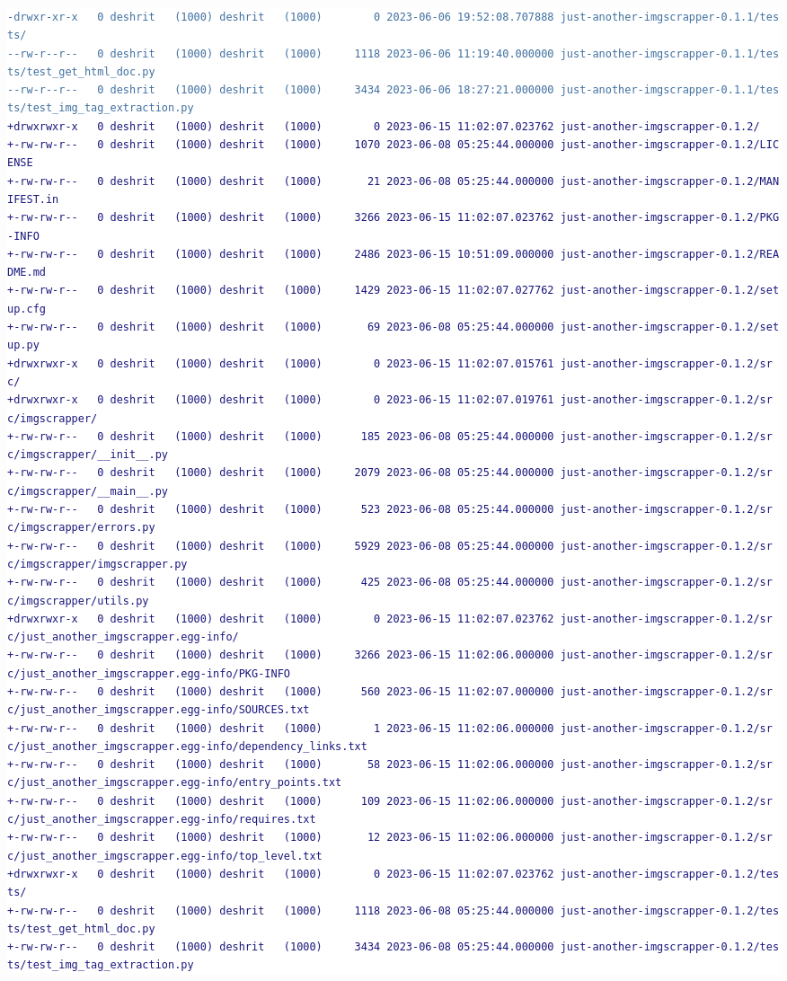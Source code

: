 ```diff
-drwxr-xr-x   0 deshrit   (1000) deshrit   (1000)        0 2023-06-06 19:52:08.707888 just-another-imgscrapper-0.1.1/tests/
--rw-r--r--   0 deshrit   (1000) deshrit   (1000)     1118 2023-06-06 11:19:40.000000 just-another-imgscrapper-0.1.1/tests/test_get_html_doc.py
--rw-r--r--   0 deshrit   (1000) deshrit   (1000)     3434 2023-06-06 18:27:21.000000 just-another-imgscrapper-0.1.1/tests/test_img_tag_extraction.py
+drwxrwxr-x   0 deshrit   (1000) deshrit   (1000)        0 2023-06-15 11:02:07.023762 just-another-imgscrapper-0.1.2/
+-rw-rw-r--   0 deshrit   (1000) deshrit   (1000)     1070 2023-06-08 05:25:44.000000 just-another-imgscrapper-0.1.2/LICENSE
+-rw-rw-r--   0 deshrit   (1000) deshrit   (1000)       21 2023-06-08 05:25:44.000000 just-another-imgscrapper-0.1.2/MANIFEST.in
+-rw-rw-r--   0 deshrit   (1000) deshrit   (1000)     3266 2023-06-15 11:02:07.023762 just-another-imgscrapper-0.1.2/PKG-INFO
+-rw-rw-r--   0 deshrit   (1000) deshrit   (1000)     2486 2023-06-15 10:51:09.000000 just-another-imgscrapper-0.1.2/README.md
+-rw-rw-r--   0 deshrit   (1000) deshrit   (1000)     1429 2023-06-15 11:02:07.027762 just-another-imgscrapper-0.1.2/setup.cfg
+-rw-rw-r--   0 deshrit   (1000) deshrit   (1000)       69 2023-06-08 05:25:44.000000 just-another-imgscrapper-0.1.2/setup.py
+drwxrwxr-x   0 deshrit   (1000) deshrit   (1000)        0 2023-06-15 11:02:07.015761 just-another-imgscrapper-0.1.2/src/
+drwxrwxr-x   0 deshrit   (1000) deshrit   (1000)        0 2023-06-15 11:02:07.019761 just-another-imgscrapper-0.1.2/src/imgscrapper/
+-rw-rw-r--   0 deshrit   (1000) deshrit   (1000)      185 2023-06-08 05:25:44.000000 just-another-imgscrapper-0.1.2/src/imgscrapper/__init__.py
+-rw-rw-r--   0 deshrit   (1000) deshrit   (1000)     2079 2023-06-08 05:25:44.000000 just-another-imgscrapper-0.1.2/src/imgscrapper/__main__.py
+-rw-rw-r--   0 deshrit   (1000) deshrit   (1000)      523 2023-06-08 05:25:44.000000 just-another-imgscrapper-0.1.2/src/imgscrapper/errors.py
+-rw-rw-r--   0 deshrit   (1000) deshrit   (1000)     5929 2023-06-08 05:25:44.000000 just-another-imgscrapper-0.1.2/src/imgscrapper/imgscrapper.py
+-rw-rw-r--   0 deshrit   (1000) deshrit   (1000)      425 2023-06-08 05:25:44.000000 just-another-imgscrapper-0.1.2/src/imgscrapper/utils.py
+drwxrwxr-x   0 deshrit   (1000) deshrit   (1000)        0 2023-06-15 11:02:07.023762 just-another-imgscrapper-0.1.2/src/just_another_imgscrapper.egg-info/
+-rw-rw-r--   0 deshrit   (1000) deshrit   (1000)     3266 2023-06-15 11:02:06.000000 just-another-imgscrapper-0.1.2/src/just_another_imgscrapper.egg-info/PKG-INFO
+-rw-rw-r--   0 deshrit   (1000) deshrit   (1000)      560 2023-06-15 11:02:07.000000 just-another-imgscrapper-0.1.2/src/just_another_imgscrapper.egg-info/SOURCES.txt
+-rw-rw-r--   0 deshrit   (1000) deshrit   (1000)        1 2023-06-15 11:02:06.000000 just-another-imgscrapper-0.1.2/src/just_another_imgscrapper.egg-info/dependency_links.txt
+-rw-rw-r--   0 deshrit   (1000) deshrit   (1000)       58 2023-06-15 11:02:06.000000 just-another-imgscrapper-0.1.2/src/just_another_imgscrapper.egg-info/entry_points.txt
+-rw-rw-r--   0 deshrit   (1000) deshrit   (1000)      109 2023-06-15 11:02:06.000000 just-another-imgscrapper-0.1.2/src/just_another_imgscrapper.egg-info/requires.txt
+-rw-rw-r--   0 deshrit   (1000) deshrit   (1000)       12 2023-06-15 11:02:06.000000 just-another-imgscrapper-0.1.2/src/just_another_imgscrapper.egg-info/top_level.txt
+drwxrwxr-x   0 deshrit   (1000) deshrit   (1000)        0 2023-06-15 11:02:07.023762 just-another-imgscrapper-0.1.2/tests/
+-rw-rw-r--   0 deshrit   (1000) deshrit   (1000)     1118 2023-06-08 05:25:44.000000 just-another-imgscrapper-0.1.2/tests/test_get_html_doc.py
+-rw-rw-r--   0 deshrit   (1000) deshrit   (1000)     3434 2023-06-08 05:25:44.000000 just-another-imgscrapper-0.1.2/tests/test_img_tag_extraction.py
```
